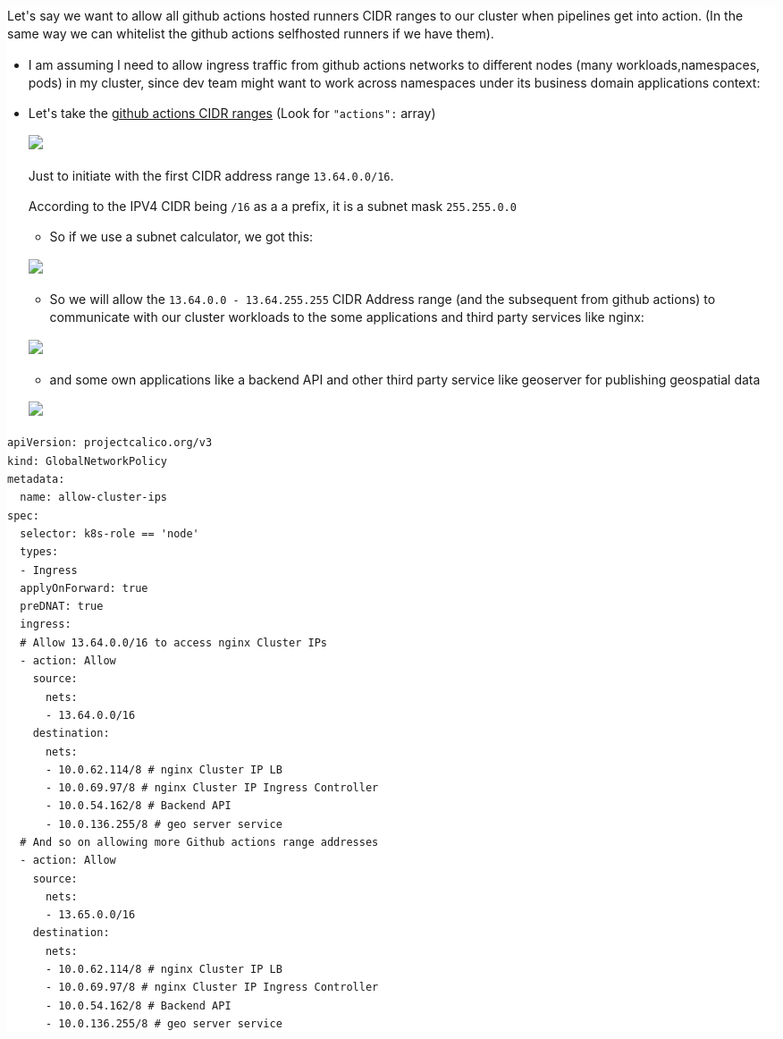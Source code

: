 Let's say we want to allow all github actions hosted runners CIDR ranges to our cluster when pipelines get into action.
(In the same way we can whitelist the github actions selfhosted runners if we have them). 

- I am assuming I need to allow ingress traffic from github actions networks to different nodes (many workloads,namespaces, pods)  in my cluster,
since dev team might want to work across namespaces under its business domain applications context:

- Let's take the [github actions CIDR ranges](https://api.github.com/meta) (Look for `"actions":` array) 
  
  ![](https://cldup.com/TYTMCtRt4b.png)
  
  Just to initiate with the first CIDR address range `13.64.0.0/16`.
  
  According to the IPV4 CIDR being `/16` as a a prefix, it is a subnet mask `255.255.0.0`
  - So if we use a subnet calculator, we got this:

  ![](https://cldup.com/j446zviqcQ.png)

  - So we will allow the `13.64.0.0 - 13.64.255.255` CIDR Address range (and the subsequent from github actions) to communicate with our cluster workloads to
  the some applications and third party services like nginx:
  
  ![](https://cldup.com/UkDlqpbnAb.png)

  - and some own applications like a backend API and other third party service like geoserver for publishing geospatial data

  ![](https://cldup.com/cPqKpRmvzY.png)  

```
apiVersion: projectcalico.org/v3
kind: GlobalNetworkPolicy
metadata:
  name: allow-cluster-ips
spec:
  selector: k8s-role == 'node'
  types:
  - Ingress
  applyOnForward: true
  preDNAT: true
  ingress:
  # Allow 13.64.0.0/16 to access nginx Cluster IPs 
  - action: Allow
    source:
      nets:
      - 13.64.0.0/16
    destination:
      nets:
      - 10.0.62.114/8 # nginx Cluster IP LB
      - 10.0.69.97/8 # nginx Cluster IP Ingress Controller
      - 10.0.54.162/8 # Backend API
      - 10.0.136.255/8 # geo server service  
  # And so on allowing more Github actions range addresses 
  - action: Allow
    source:
      nets:
      - 13.65.0.0/16
    destination:
      nets:
      - 10.0.62.114/8 # nginx Cluster IP LB
      - 10.0.69.97/8 # nginx Cluster IP Ingress Controller
      - 10.0.54.162/8 # Backend API
      - 10.0.136.255/8 # geo server service 
```